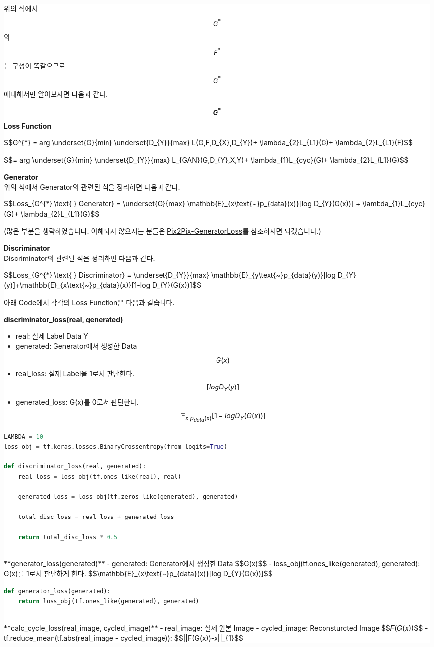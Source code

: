 
위의 식에서 <span>$$G^{*}$$</span>와 <span>$$F^{*}$$</span>는 구성이 똑같으므로 <span>$$G^{*}$$</span>에대해서만 알아보자면 다음과 같다.  

**<span>$$G^{*}$$</span> Loss Function**  
<p>$$G^{*} = arg \underset{G}{min} \underset{D_{Y}}{max} L(G,F,D_{X},D_{Y})+ \lambda_{2}L_{L1}(G)+ \lambda_{2}L_{L1}(F)$$</p>
<p>$$= arg \underset{G}{min} \underset{D_{Y}}{max} L_{GAN}(G,D_{Y},X,Y)+ \lambda_{1}L_{cyc}(G)+ \lambda_{2}L_{L1}(G)$$</p>

**Generator**  
위의 식에서 Generator의 관련된 식을 정리하면 다음과 같다.  
<p>$$Loss_{G^{*} \text{  } Generator} = \underset{G}{max} \mathbb{E}_{x\text{~}p_{data}(x)}[log D_{Y}(G(x))] + \lambda_{1}L_{cyc}(G)+ \lambda_{2}L_{L1}(G)$$</p>
(많은 부분을 생략하였습니다. 이해되지 않으시는 분들은 <a href="https://wjddyd66.github.io/tnesorflow2.0/Tensorflow2.0(1)/#generator-loss">Pix2Pix-GeneratorLoss</a>를 참조하시면 되겠습니다.)  

**Discriminator**  
Discriminator의 관련된 식을 정리하면 다음과 같다.  
<p>$$Loss_{G^{*} \text{  } Discriminator} = \underset{D_{Y}}{max} \mathbb{E}_{y\text{~}p_{data}(y)}[log D_{Y}(y)]+\mathbb{E}_{x\text{~}p_{data}(x)}[1-log D_{Y}(G(x))]$$</p>

아래 Code에서 각각의 Loss Function은 다음과 같습니다.  

**discriminator_loss(real, generated)**
- real: 실제 Label Data Y
- generated: Generator에서 생성한 Data <span>$$G(x)$$</span>
- real_loss: 실제 Label을 1로서 판단한다. <span>$$[log D_{Y}(y)]$$</span>
- generated_loss: G(x)를 0로서 판단한다. <span>$$\mathbb{E}_{x\text{~}p_{data}(x)}[1-log D_{Y}(G(x))]$$</span>

```python
LAMBDA = 10
loss_obj = tf.keras.losses.BinaryCrossentropy(from_logits=True)

def discriminator_loss(real, generated):
    real_loss = loss_obj(tf.ones_like(real), real)

    generated_loss = loss_obj(tf.zeros_like(generated), generated)

    total_disc_loss = real_loss + generated_loss

    return total_disc_loss * 0.5
```
<br>
**generator_loss(generated)**
- generated: Generator에서 생성한 Data <span>$$G(x)$$</span>
- loss_obj(tf.ones_like(generated), generated): G(x)를 1로서 판단하게 한다. <span>$$\mathbb{E}_{x\text{~}p_{data}(x)}[log D_{Y}(G(x))]$$</span>


```python
def generator_loss(generated):
    return loss_obj(tf.ones_like(generated), generated)
```
<br>
**calc_cycle_loss(real_image, cycled_image)**  
- real_image: 실제 원본 Image
- cycled_image: Reconsturcted Image <span>$$𝐹(𝐺(𝑥))$$</span>
- tf.reduce_mean(tf.abs(real_image - cycled_image)): <span>$$||F(G(x))-x||_{1}$$</span>
